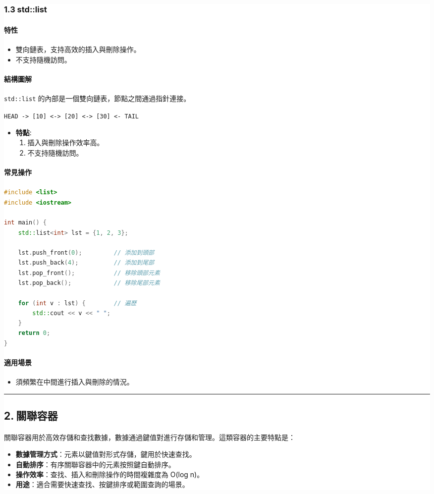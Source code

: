 
### **1.3 std::list**

#### **特性**

- 雙向鏈表，支持高效的插入與刪除操作。
- 不支持隨機訪問。

#### **結構圖解**

`std::list` 的內部是一個雙向鏈表，節點之間通過指針連接。

```
HEAD -> [10] <-> [20] <-> [30] <- TAIL
```

- **特點**:
  1. 插入與刪除操作效率高。
  2. 不支持隨機訪問。

#### **常見操作**

```cpp
#include <list>
#include <iostream>

int main() {
    std::list<int> lst = {1, 2, 3};

    lst.push_front(0);         // 添加到頭部
    lst.push_back(4);          // 添加到尾部
    lst.pop_front();           // 移除頭部元素
    lst.pop_back();            // 移除尾部元素

    for (int v : lst) {        // 遍歷
        std::cout << v << " ";
    }
    return 0;
}
```

#### **適用場景**

- 須頻繁在中間進行插入與刪除的情況。

---

## 2. 關聯容器

關聯容器用於高效存儲和查找數據，數據通過鍵值對進行存儲和管理。這類容器的主要特點是：

- **數據管理方式**：元素以鍵值對形式存儲，鍵用於快速查找。
- **自動排序**：有序關聯容器中的元素按照鍵自動排序。
- **操作效率**：查找、插入和刪除操作的時間複雜度為 O(log n)。
- **用途**：適合需要快速查找、按鍵排序或範圍查詢的場景。

